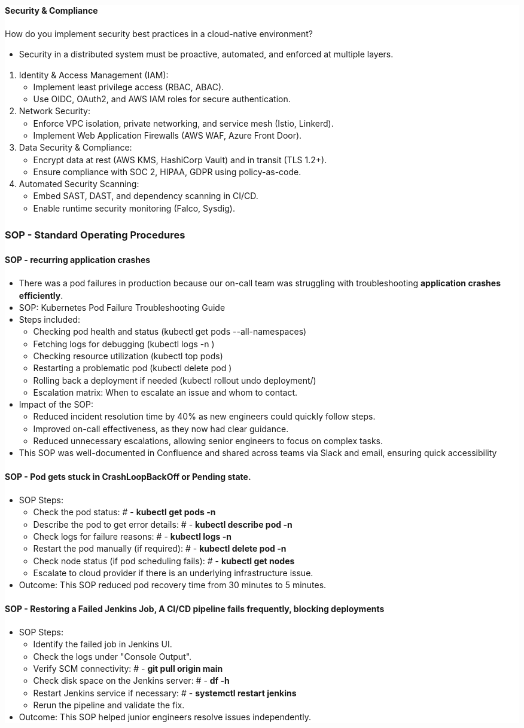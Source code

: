 #### Security & Compliance
How do you implement security best practices in a cloud-native environment?
- Security in a distributed system must be proactive, automated, and enforced at multiple layers.
1. Identity & Access Management (IAM):
     - Implement least privilege access (RBAC, ABAC).
     - Use OIDC, OAuth2, and AWS IAM roles for secure authentication.
2.  Network Security:
     - Enforce VPC isolation, private networking, and service mesh (Istio, Linkerd).
     - Implement Web Application Firewalls (AWS WAF, Azure Front Door).
3. Data Security & Compliance:
     - Encrypt data at rest (AWS KMS, HashiCorp Vault) and in transit (TLS 1.2+).
     - Ensure compliance with SOC 2, HIPAA, GDPR using policy-as-code.
4. Automated Security Scanning:
     - Embed SAST, DAST, and dependency scanning in CI/CD.
     - Enable runtime security monitoring (Falco, Sysdig).

### SOP - Standard Operating Procedures
#### SOP - recurring application crashes
- There was a pod failures in production because our on-call team was struggling with troubleshooting **application crashes efficiently**.
- SOP: Kubernetes Pod Failure Troubleshooting Guide
- Steps included:
     - Checking pod health and status (kubectl get pods --all-namespaces)
     - Fetching logs for debugging (kubectl logs <pod-name> -n <namespace>)
     - Checking resource utilization (kubectl top pods)
     - Restarting a problematic pod (kubectl delete pod <pod-name>)
     - Rolling back a deployment if needed (kubectl rollout undo deployment/<deployment-name>)
     - Escalation matrix: When to escalate an issue and whom to contact.
- Impact of the SOP:
     - Reduced incident resolution time by 40% as new engineers could quickly follow steps.
     - Improved on-call effectiveness, as they now had clear guidance.
     - Reduced unnecessary escalations, allowing senior engineers to focus on complex tasks.
- This SOP was well-documented in Confluence and shared across teams via Slack and email, ensuring quick accessibility

#### SOP - Pod gets stuck in CrashLoopBackOff or Pending state.
- SOP Steps:
     - Check the pod status:			#      - **kubectl get pods -n <namespace>**
     - Describe the pod to get error details:	#      - **kubectl describe pod <pod-name> -n <namespace>**
     - Check logs for failure reasons:		#      - **kubectl logs <pod-name> -n <namespace>**
     - Restart the pod manually (if required):	#      - **kubectl delete pod <pod-name> -n <namespace>**
     - Check node status (if pod scheduling fails):	#      - **kubectl get nodes**
     - Escalate to cloud provider if there is an underlying infrastructure issue.
- Outcome: This SOP reduced pod recovery time from 30 minutes to 5 minutes.

#### SOP - Restoring a Failed Jenkins Job, A CI/CD pipeline fails frequently, blocking deployments
- SOP Steps:
     - Identify the failed job in Jenkins UI.
     - Check the logs under "Console Output".
     - Verify SCM connectivity:			#      - **git pull origin main**
     - Check disk space on the Jenkins server:	#      - **df -h**
     - Restart Jenkins service if necessary:	#      - **systemctl restart jenkins**
     - Rerun the pipeline and validate the fix.
- Outcome: This SOP helped junior engineers resolve issues independently.
 